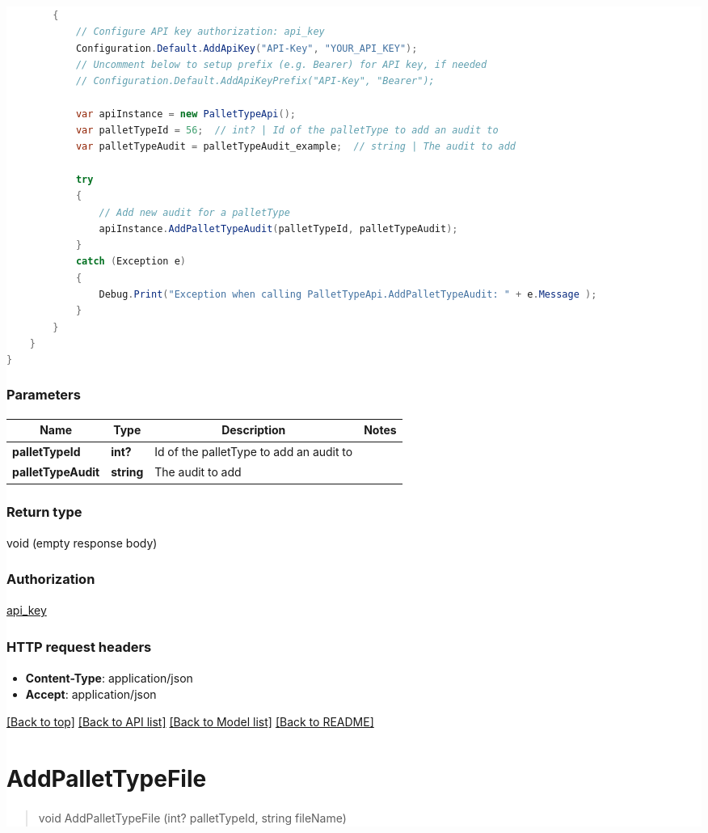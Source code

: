 ```csharp
        {
            // Configure API key authorization: api_key
            Configuration.Default.AddApiKey("API-Key", "YOUR_API_KEY");
            // Uncomment below to setup prefix (e.g. Bearer) for API key, if needed
            // Configuration.Default.AddApiKeyPrefix("API-Key", "Bearer");

            var apiInstance = new PalletTypeApi();
            var palletTypeId = 56;  // int? | Id of the palletType to add an audit to
            var palletTypeAudit = palletTypeAudit_example;  // string | The audit to add

            try
            {
                // Add new audit for a palletType
                apiInstance.AddPalletTypeAudit(palletTypeId, palletTypeAudit);
            }
            catch (Exception e)
            {
                Debug.Print("Exception when calling PalletTypeApi.AddPalletTypeAudit: " + e.Message );
            }
        }
    }
}
```

### Parameters

Name | Type | Description  | Notes
------------- | ------------- | ------------- | -------------
 **palletTypeId** | **int?**| Id of the palletType to add an audit to | 
 **palletTypeAudit** | **string**| The audit to add | 

### Return type

void (empty response body)

### Authorization

[api_key](../README.md#api_key)

### HTTP request headers

 - **Content-Type**: application/json
 - **Accept**: application/json

[[Back to top]](#) [[Back to API list]](../README.md#documentation-for-api-endpoints) [[Back to Model list]](../README.md#documentation-for-models) [[Back to README]](../README.md)

<a name="addpallettypefile"></a>
# **AddPalletTypeFile**
> void AddPalletTypeFile (int? palletTypeId, string fileName)
